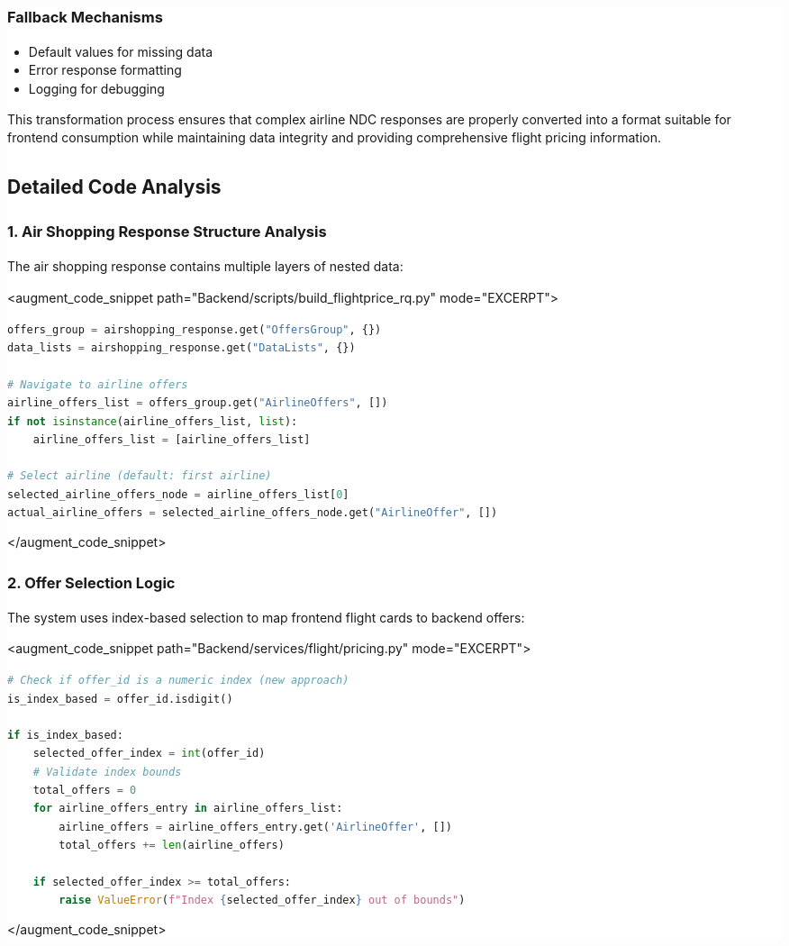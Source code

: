 ### Fallback Mechanisms
- Default values for missing data
- Error response formatting
- Logging for debugging

This transformation process ensures that complex airline NDC responses are properly converted into a format suitable for frontend consumption while maintaining data integrity and providing comprehensive flight pricing information.

## Detailed Code Analysis

### 1. Air Shopping Response Structure Analysis

The air shopping response contains multiple layers of nested data:

<augment_code_snippet path="Backend/scripts/build_flightprice_rq.py" mode="EXCERPT">
````python
offers_group = airshopping_response.get("OffersGroup", {})
data_lists = airshopping_response.get("DataLists", {})

# Navigate to airline offers
airline_offers_list = offers_group.get("AirlineOffers", [])
if not isinstance(airline_offers_list, list):
    airline_offers_list = [airline_offers_list]

# Select airline (default: first airline)
selected_airline_offers_node = airline_offers_list[0]
actual_airline_offers = selected_airline_offers_node.get("AirlineOffer", [])
````
</augment_code_snippet>

### 2. Offer Selection Logic

The system uses index-based selection to map frontend flight cards to backend offers:

<augment_code_snippet path="Backend/services/flight/pricing.py" mode="EXCERPT">
````python
# Check if offer_id is a numeric index (new approach)
is_index_based = offer_id.isdigit()

if is_index_based:
    selected_offer_index = int(offer_id)
    # Validate index bounds
    total_offers = 0
    for airline_offers_entry in airline_offers_list:
        airline_offers = airline_offers_entry.get('AirlineOffer', [])
        total_offers += len(airline_offers)

    if selected_offer_index >= total_offers:
        raise ValueError(f"Index {selected_offer_index} out of bounds")
````
</augment_code_snippet>
